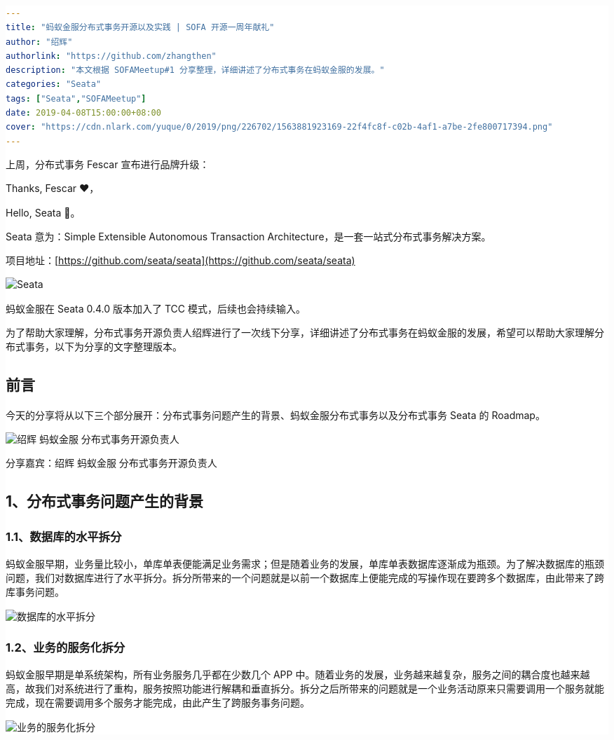 ```yaml
---
title: "蚂蚁金服分布式事务开源以及实践 | SOFA 开源一周年献礼"
author: "绍辉"
authorlink: "https://github.com/zhangthen"
description: "本文根据 SOFAMeetup#1 分享整理，详细讲述了分布式事务在蚂蚁金服的发展。"
categories: "Seata"
tags: ["Seata","SOFAMeetup"]
date: 2019-04-08T15:00:00+08:00
cover: "https://cdn.nlark.com/yuque/0/2019/png/226702/1563881923169-22f4fc8f-c02b-4af1-a7be-2fe800717394.png"
---
```


上周，分布式事务 Fescar 宣布进行品牌升级：

Thanks, Fescar ❤️，

Hello, Seata 🚀。

Seata 意为：Simple Extensible Autonomous Transaction Architecture，是一套一站式分布式事务解决方案。

项目地址：[https://github.com/seata/seata](https://github.com/seata/seata)

![Seata](https://cdn.nlark.com/yuque/0/2019/png/156645/1554173238966-74b9b52b-9baf-45fd-a162-86711995a10d.png)

蚂蚁金服在 Seata 0.4.0 版本加入了 TCC 模式，后续也会持续输入。

为了帮助大家理解，分布式事务开源负责人绍辉进行了一次线下分享，详细讲述了分布式事务在蚂蚁金服的发展，希望可以帮助大家理解分布式事务，以下为分享的文字整理版本。

## 前言

今天的分享将从以下三个部分展开：分布式事务问题产生的背景、蚂蚁金服分布式事务以及分布式事务 Seata 的 Roadmap。

![绍辉 蚂蚁金服 分布式事务开源负责人](https://cdn.nlark.com/yuque/0/2019/png/226702/1554177833909-18e12fac-77ad-4926-949b-2daf66982c96.png)

分享嘉宾：绍辉 蚂蚁金服 分布式事务开源负责人

## 1、分布式事务问题产生的背景

### 1.1、数据库的水平拆分

蚂蚁金服早期，业务量比较小，单库单表便能满足业务需求；但是随着业务的发展，单库单表数据库逐渐成为瓶颈。为了解决数据库的瓶颈问题，我们对数据库进行了水平拆分。拆分所带来的一个问题就是以前一个数据库上便能完成的写操作现在要跨多个数据库，由此带来了跨库事务问题。

![数据库的水平拆分](https://cdn.nlark.com/yuque/0/2019/png/226702/1553751569629-5130b572-19ff-4991-a42b-4d48dc57d190.png)

### 1.2、业务的服务化拆分

蚂蚁金服早期是单系统架构，所有业务服务几乎都在少数几个 APP 中。随着业务的发展，业务越来越复杂，服务之间的耦合度也越来越高，故我们对系统进行了重构，服务按照功能进行解耦和垂直拆分。拆分之后所带来的问题就是一个业务活动原来只需要调用一个服务就能完成，现在需要调用多个服务才能完成，由此产生了跨服务事务问题。

![业务的服务化拆分](https://cdn.nlark.com/yuque/0/2019/png/226702/1553751569610-a028a95b-5a8d-42f0-9232-55cac8a21633.png)

